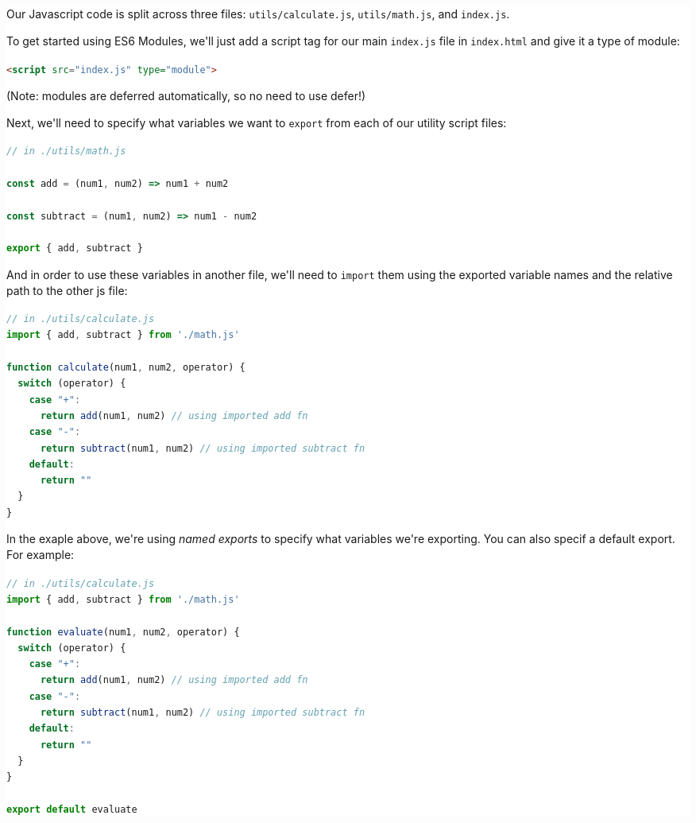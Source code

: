 Our Javascript code is split across three files: `utils/calculate.js`, `utils/math.js`, and `index.js`.

To get started using ES6 Modules, we'll just add a script tag for our main `index.js` file in `index.html` and give it a type of module:

```html
<script src="index.js" type="module">
```

(Note: modules are deferred automatically, so no need to use defer!)

Next, we'll need to specify what variables we want to `export` from each of our utility script files:

```js
// in ./utils/math.js

const add = (num1, num2) => num1 + num2

const subtract = (num1, num2) => num1 - num2

export { add, subtract }
```

And in order to use these variables in another file, we'll need to `import` them using the exported variable names and the relative path to the other js file:

```js
// in ./utils/calculate.js
import { add, subtract } from './math.js'

function calculate(num1, num2, operator) {
  switch (operator) {
    case "+":
      return add(num1, num2) // using imported add fn
    case "-":
      return subtract(num1, num2) // using imported subtract fn
    default:
      return ""
  }
}
```

In the exaple above, we're using *named exports* to specify what variables we're exporting. You can also specif a default export. For example:

```js
// in ./utils/calculate.js
import { add, subtract } from './math.js'

function evaluate(num1, num2, operator) {
  switch (operator) {
    case "+":
      return add(num1, num2) // using imported add fn
    case "-":
      return subtract(num1, num2) // using imported subtract fn
    default:
      return ""
  }
}

export default evaluate
```
